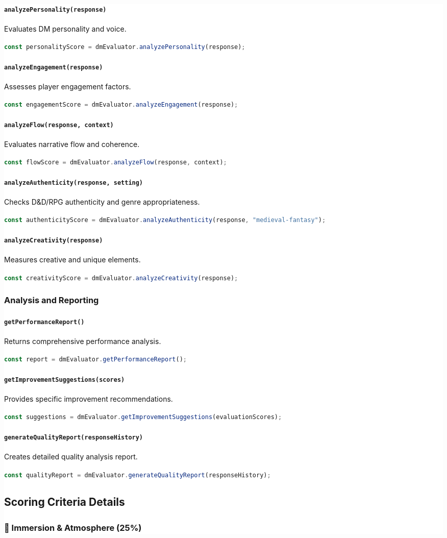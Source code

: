 #### `analyzePersonality(response)`
Evaluates DM personality and voice.
```javascript
const personalityScore = dmEvaluator.analyzePersonality(response);
```

#### `analyzeEngagement(response)`
Assesses player engagement factors.
```javascript
const engagementScore = dmEvaluator.analyzeEngagement(response);
```

#### `analyzeFlow(response, context)`
Evaluates narrative flow and coherence.
```javascript
const flowScore = dmEvaluator.analyzeFlow(response, context);
```

#### `analyzeAuthenticity(response, setting)`
Checks D&D/RPG authenticity and genre appropriateness.
```javascript
const authenticityScore = dmEvaluator.analyzeAuthenticity(response, "medieval-fantasy");
```

#### `analyzeCreativity(response)`
Measures creative and unique elements.
```javascript
const creativityScore = dmEvaluator.analyzeCreativity(response);
```

### Analysis and Reporting

#### `getPerformanceReport()`
Returns comprehensive performance analysis.
```javascript
const report = dmEvaluator.getPerformanceReport();
```

#### `getImprovementSuggestions(scores)`
Provides specific improvement recommendations.
```javascript
const suggestions = dmEvaluator.getImprovementSuggestions(evaluationScores);
```

#### `generateQualityReport(responseHistory)`
Creates detailed quality analysis report.
```javascript
const qualityReport = dmEvaluator.generateQualityReport(responseHistory);
```

## Scoring Criteria Details

### 🌟 Immersion & Atmosphere (25%)

